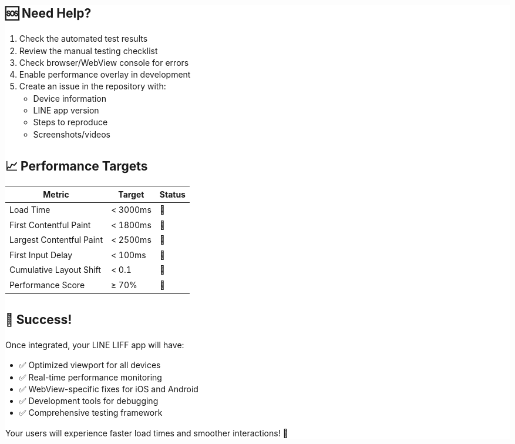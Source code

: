 ## 🆘 Need Help?

1. Check the automated test results
2. Review the manual testing checklist
3. Check browser/WebView console for errors
4. Enable performance overlay in development
5. Create an issue in the repository with:
   - Device information
   - LINE app version
   - Steps to reproduce
   - Screenshots/videos

## 📈 Performance Targets

| Metric | Target | Status |
|--------|--------|--------|
| Load Time | < 3000ms | 🎯 |
| First Contentful Paint | < 1800ms | 🎯 |
| Largest Contentful Paint | < 2500ms | 🎯 |
| First Input Delay | < 100ms | 🎯 |
| Cumulative Layout Shift | < 0.1 | 🎯 |
| Performance Score | ≥ 70% | 🎯 |

## 🎉 Success!

Once integrated, your LINE LIFF app will have:
- ✅ Optimized viewport for all devices
- ✅ Real-time performance monitoring
- ✅ WebView-specific fixes for iOS and Android
- ✅ Development tools for debugging
- ✅ Comprehensive testing framework

Your users will experience faster load times and smoother interactions! 🚀

